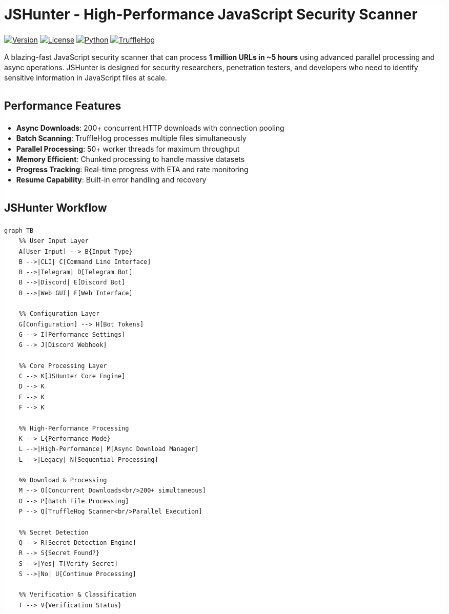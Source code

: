# JSHunter - High-Performance JavaScript Security Scanner

[![Version](https://img.shields.io/badge/version-2.0-blue.svg)](https://github.com/iamunixtz/JsHunter)
[![License](https://img.shields.io/badge/license-MIT-green.svg)](LICENSE)
[![Python](https://img.shields.io/badge/python-3.8+-blue.svg)](https://python.org)
[![TruffleHog](https://img.shields.io/badge/powered%20by-TruffleHog-orange.svg)](https://github.com/trufflesecurity/trufflehog)

A blazing-fast JavaScript security scanner that can process **1 million URLs in ~5 hours** using advanced parallel processing and async operations. JSHunter is designed for security researchers, penetration testers, and developers who need to identify sensitive information in JavaScript files at scale.

## Performance Features

- **Async Downloads**: 200+ concurrent HTTP downloads with connection pooling
- **Batch Scanning**: TruffleHog processes multiple files simultaneously
- **Parallel Processing**: 50+ worker threads for maximum throughput
- **Memory Efficient**: Chunked processing to handle massive datasets
- **Progress Tracking**: Real-time progress with ETA and rate monitoring
- **Resume Capability**: Built-in error handling and recovery

## JSHunter Workflow

```mermaid
graph TB
    %% User Input Layer
    A[User Input] --> B{Input Type}
    B -->|CLI| C[Command Line Interface]
    B -->|Telegram| D[Telegram Bot]
    B -->|Discord| E[Discord Bot]
    B -->|Web GUI| F[Web Interface]
    
    %% Configuration Layer
    G[Configuration] --> H[Bot Tokens]
    G --> I[Performance Settings]
    G --> J[Discord Webhook]
    
    %% Core Processing Layer
    C --> K[JSHunter Core Engine]
    D --> K
    E --> K
    F --> K
    
    %% High-Performance Processing
    K --> L{Performance Mode}
    L -->|High-Performance| M[Async Download Manager]
    L -->|Legacy| N[Sequential Processing]
    
    %% Download & Processing
    M --> O[Concurrent Downloads<br/>200+ simultaneous]
    O --> P[Batch File Processing]
    P --> Q[TruffleHog Scanner<br/>Parallel Execution]
    
    %% Secret Detection
    Q --> R[Secret Detection Engine]
    R --> S{Secret Found?}
    S -->|Yes| T[Verify Secret]
    S -->|No| U[Continue Processing]
    
    %% Verification & Classification
    T --> V{Verification Status}
```